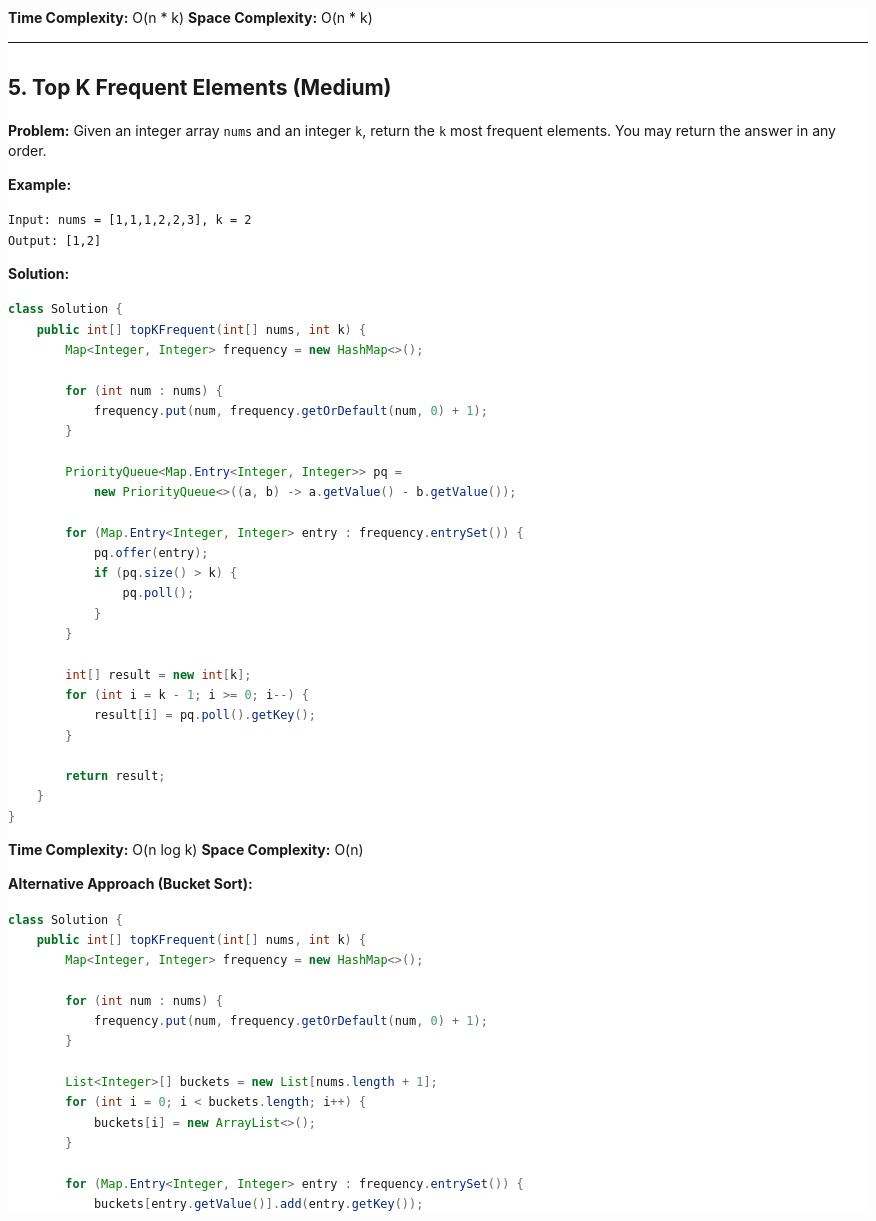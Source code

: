 **Time Complexity:** O(n * k)
**Space Complexity:** O(n * k)

---

## 5. Top K Frequent Elements (Medium)

**Problem:** Given an integer array `nums` and an integer `k`, return the `k` most frequent elements. You may return the answer in any order.

**Example:**
```
Input: nums = [1,1,1,2,2,3], k = 2
Output: [1,2]
```

**Solution:**
```java
class Solution {
    public int[] topKFrequent(int[] nums, int k) {
        Map<Integer, Integer> frequency = new HashMap<>();
        
        for (int num : nums) {
            frequency.put(num, frequency.getOrDefault(num, 0) + 1);
        }
        
        PriorityQueue<Map.Entry<Integer, Integer>> pq = 
            new PriorityQueue<>((a, b) -> a.getValue() - b.getValue());
        
        for (Map.Entry<Integer, Integer> entry : frequency.entrySet()) {
            pq.offer(entry);
            if (pq.size() > k) {
                pq.poll();
            }
        }
        
        int[] result = new int[k];
        for (int i = k - 1; i >= 0; i--) {
            result[i] = pq.poll().getKey();
        }
        
        return result;
    }
}
```

**Time Complexity:** O(n log k)
**Space Complexity:** O(n)

**Alternative Approach (Bucket Sort):**
```java
class Solution {
    public int[] topKFrequent(int[] nums, int k) {
        Map<Integer, Integer> frequency = new HashMap<>();
        
        for (int num : nums) {
            frequency.put(num, frequency.getOrDefault(num, 0) + 1);
        }
        
        List<Integer>[] buckets = new List[nums.length + 1];
        for (int i = 0; i < buckets.length; i++) {
            buckets[i] = new ArrayList<>();
        }
        
        for (Map.Entry<Integer, Integer> entry : frequency.entrySet()) {
            buckets[entry.getValue()].add(entry.getKey());
```